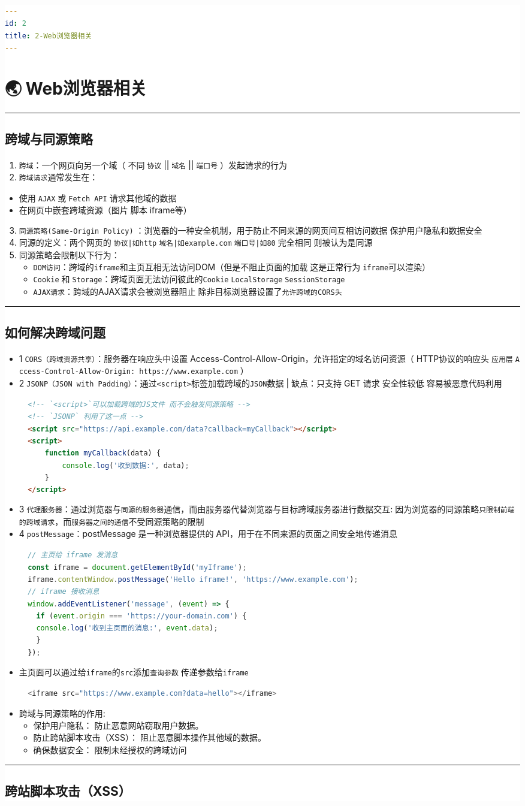 ```yaml
---
id: 2
title: 2-Web浏览器相关
---
```


# 🌏 Web浏览器相关
---
## 跨域与同源策略
1. `跨域`：一个网页向另一个域（ 不同 `协议` || `域名` || `端口号` ）发起请求的行为
2. `跨域请求`通常发生在：
- 使用 `AJAX` 或 `Fetch API` 请求其他域的数据
- 在网页中嵌套跨域资源（图片 脚本 iframe等）
3. `同源策略(Same-Origin Policy)` ：浏览器的一种安全机制，用于防止不同来源的网页间互相访问数据 保护用户隐私和数据安全
4. 同源的定义：两个网页的 `协议|如http` `域名|如example.com` `端口号|如80` 完全相同 则被认为是同源
5. 同源策略会限制以下行为：
   - `DOM访问`：跨域的`iframe`和主页互相无法访问DOM（但是不阻止页面的加载 这是正常行为 `iframe`可以渲染） 
   - `Cookie` 和 `Storage`：跨域页面无法访问彼此的`Cookie` `LocalStorage` `SessionStorage`
   - `AJAX请求`：跨域的AJAX请求会被浏览器阻止 除非目标浏览器设置了`允许跨域的CORS头`
---
## 如何解决跨域问题
- 1 `CORS（跨域资源共享）`：服务器在响应头中设置 Access-Control-Allow-Origin，允许指定的域名访问资源（ HTTP协议的响应头 `应用层` `Access-Control-Allow-Origin: https://www.example.com` ）
- 2 `JSONP（JSON with Padding）`：通过` <script> `标签加载跨域的` JSON `数据 | 缺点：只支持 GET 请求 安全性较低 容易被恶意代码利用
    ```html
      <!-- `<script>`可以加载跨域的JS文件 而不会触发同源策略 -->
      <!-- `JSONP` 利用了这一点 -->
      <script src="https://api.example.com/data?callback=myCallback"></script>
      <script>
          function myCallback(data) {
              console.log('收到数据:', data);
          }
      </script>
    ```
 - 3 `代理服务器`：通过浏览器与`同源的服务器`通信，而由服务器代替浏览器与目标跨域服务器进行数据交互: 因为浏览器的同源策略`只限制前端的跨域请求`，而`服务器之间的通信`不受同源策略的限制
 - 4 `postMessage`：postMessage 是一种浏览器提供的 API，用于在不同来源的页面之间安全地传递消息
    ```js
      // 主页给 iframe 发消息
      const iframe = document.getElementById('myIframe');
      iframe.contentWindow.postMessage('Hello iframe!', 'https://www.example.com');
      // iframe 接收消息
      window.addEventListener('message', (event) => {
        if (event.origin === 'https://your-domain.com') {
        console.log('收到主页面的消息:', event.data);
        }
      });
    ```
- 主页面可以通过给`iframe`的`src`添加`查询参数` 传递参数给`iframe`
    ```js
      <iframe src="https://www.example.com?data=hello"></iframe>
    ```
- 跨域与同源策略的作用:
   - 保护用户隐私： 防止恶意网站窃取用户数据。
   - 防止跨站脚本攻击（XSS）： 阻止恶意脚本操作其他域的数据。
   - 确保数据安全： 限制未经授权的跨域访问
---
## 跨站脚本攻击（XSS）